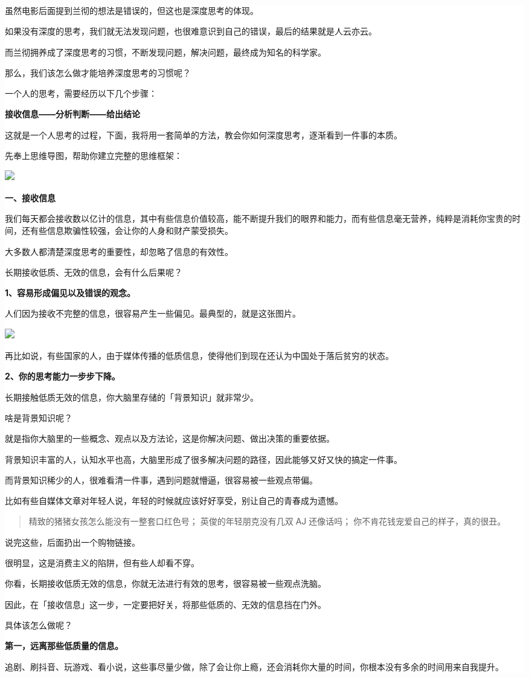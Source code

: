 虽然电影后面提到兰彻的想法是错误的，但这也是深度思考的体现。

如果没有深度的思考，我们就无法发现问题，也很难意识到自己的错误，最后的结果就是人云亦云。

而兰彻拥养成了深度思考的习惯，不断发现问题，解决问题，最终成为知名的科学家。

那么，我们该怎么做才能培养深度思考的习惯呢？

一个人的思考，需要经历以下几个步骤：

**接收信息——分析判断——给出结论**

这就是一个人思考的过程，下面，我将用一套简单的方法，教会你如何深度思考，逐渐看到一件事的本质。

先奉上思维导图，帮助你建立完整的思维框架：

![](../../../_resources/v2-7121b1a1c8cc25c6a62bf6a50ae44_e67b7d0438cf408eb.webp)

**一、接收信息**

我们每天都会接收数以亿计的信息，其中有些信息价值较高，能不断提升我们的眼界和能力，而有些信息毫无营养，纯粹是消耗你宝贵的时间，还有些信息欺骗性较强，会让你的人身和财产蒙受损失。

大多数人都清楚深度思考的重要性，却忽略了信息的有效性。

长期接收低质、无效的信息，会有什么后果呢？

**1、容易形成偏见以及错误的观念。**

人们因为接收不完整的信息，很容易产生一些偏见。最典型的，就是这张图片。

![](../../../_resources/v2-8082486e4968cf9ed355e345b7207_6000d1a5a77744f5a.webp)

再比如说，有些国家的人，由于媒体传播的低质信息，使得他们到现在还认为中国处于落后贫穷的状态。

**2、你的思考能力一步步下降。**

长期接触低质无效的信息，你大脑里存储的「背景知识」就非常少。

啥是背景知识呢？

就是指你大脑里的一些概念、观点以及方法论，这是你解决问题、做出决策的重要依据。

背景知识丰富的人，认知水平也高，大脑里形成了很多解决问题的路径，因此能够又好又快的搞定一件事。

而背景知识稀少的人，很难看清一件事，遇到问题就懵逼，很容易被一些观点带偏。

比如有些自媒体文章对年轻人说，年轻的时候就应该好好享受，别让自己的青春成为遗憾。

>  精致的猪猪女孩怎么能没有一整套口红色号； 英俊的年轻朋克没有几双 AJ 还像话吗； 你不肯花钱宠爱自己的样子，真的很丑。

说完这些，后面扔出一个购物链接。

很明显，这是消费主义的陷阱，但有些人却看不穿。

你看，长期接收低质无效的信息，你就无法进行有效的思考，很容易被一些观点洗脑。

因此，在「接收信息」这一步，一定要把好关，将那些低质的、无效的信息挡在门外。

具体该怎么做呢？

**第一，远离那些低质量的信息。**

追剧、刷抖音、玩游戏、看小说，这些事尽量少做，除了会让你上瘾，还会消耗你大量的时间，你根本没有多余的时间用来自我提升。
